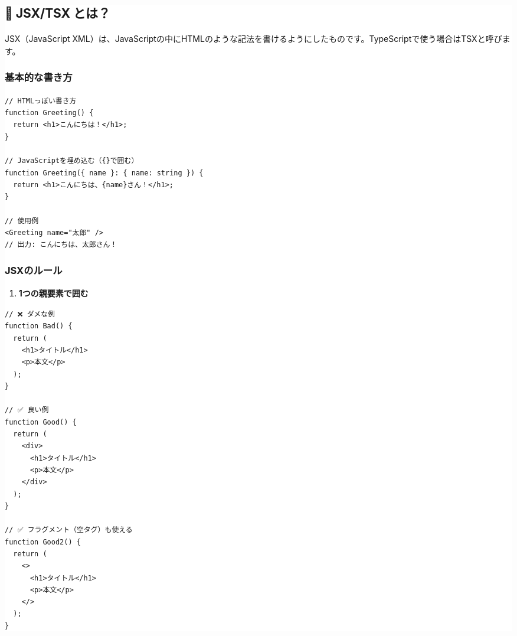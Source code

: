 ## 🎨 JSX/TSX とは？

JSX（JavaScript XML）は、JavaScriptの中にHTMLのような記法を書けるようにしたものです。TypeScriptで使う場合はTSXと呼びます。

### 基本的な書き方

```tsx
// HTMLっぽい書き方
function Greeting() {
  return <h1>こんにちは！</h1>;
}

// JavaScriptを埋め込む（{}で囲む）
function Greeting({ name }: { name: string }) {
  return <h1>こんにちは、{name}さん！</h1>;
}

// 使用例
<Greeting name="太郎" />
// 出力: こんにちは、太郎さん！
```

### JSXのルール

1. **1つの親要素で囲む**

```tsx
// ❌ ダメな例
function Bad() {
  return (
    <h1>タイトル</h1>
    <p>本文</p>
  );
}

// ✅ 良い例
function Good() {
  return (
    <div>
      <h1>タイトル</h1>
      <p>本文</p>
    </div>
  );
}

// ✅ フラグメント（空タグ）も使える
function Good2() {
  return (
    <>
      <h1>タイトル</h1>
      <p>本文</p>
    </>
  );
}
```
